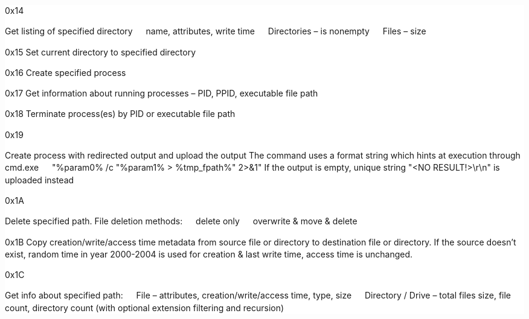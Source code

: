 


0x14

Get listing of specified directory
 
name, attributes, write time
 
Directories – is nonempty
 
Files – size




0x15
Set current directory to specified directory


0x16
Create specified process


0x17
Get information about running processes – PID, PPID, executable file path


0x18
Terminate process(es) by PID or executable file path


0x19

Create process with redirected output and upload the output
The command uses a format string which hints at execution through cmd.exe
 
"%param0% /c "%param1% > %tmp_fpath%" 2>&1"
If the output is empty, unique string "<NO RESULT!>\r\n" is uploaded instead



0x1A

Delete specified path. File deletion methods:
 
delete only
 
overwrite & move & delete




0x1B
Copy creation/write/access time metadata from source file or directory to destination file or directory.
If the source doesn’t exist, random time in year 2000-2004 is used for creation & last write time, access time is unchanged.


0x1C

Get info about specified path:
 
File – attributes, creation/write/access time, type, size
 
Directory / Drive – total files size, file count, directory count (with optional extension filtering and recursion)
